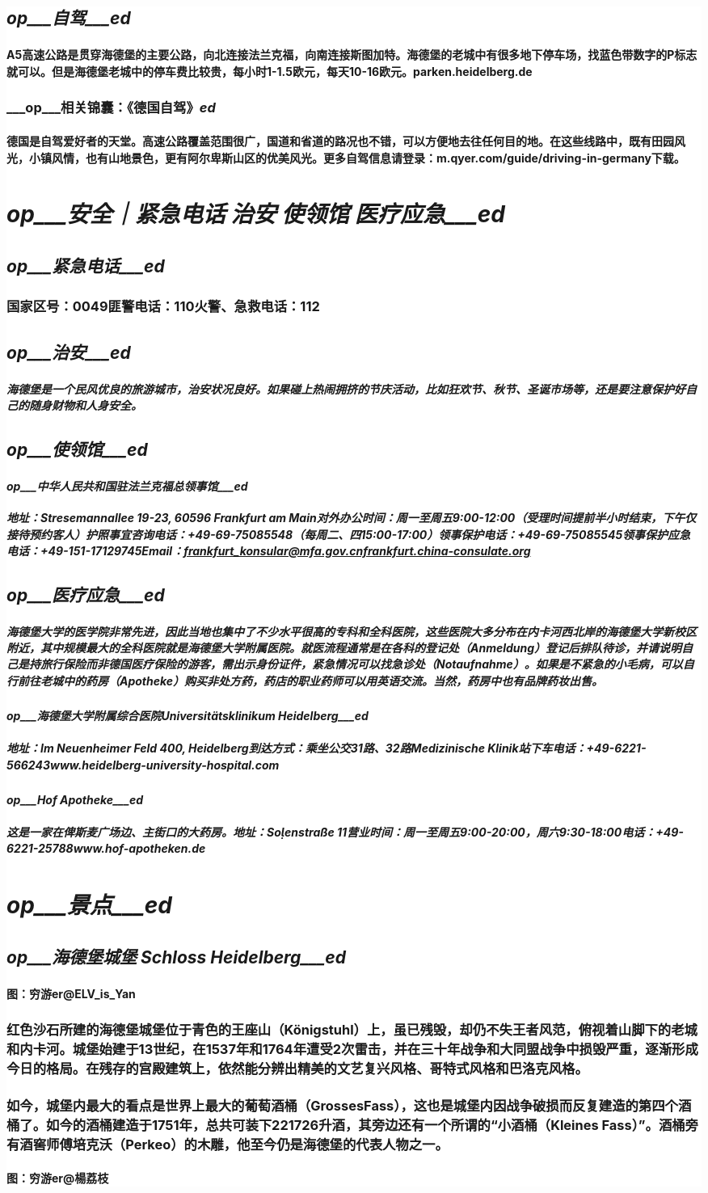 ## ___op___自驾___ed___
#### A5高速公路是贯穿海德堡的主要公路，向北连接法兰克福，向南连接斯图加特。海德堡的老城中有很多地下停车场，找蓝色带数字的P标志就可以。但是海德堡老城中的停车费比较贵，每小时1-1.5欧元，每天10-16欧元。parken.heidelberg.de
### ___op___相关锦囊：《德国自驾》___ed___
#### 德国是自驾爱好者的天堂。高速公路覆盖范围很广，国道和省道的路况也不错，可以方便地去往任何目的地。在这些线路中，既有田园风光，小镇风情，也有山地景色，更有阿尔卑斯山区的优美风光。更多自驾信息请登录：m.qyer.com/guide/driving-in-germany下载。
# ___op___安全｜紧急电话 治安 使领馆 医疗应急___ed___
## ___op___紧急电话___ed___
### 国家区号：0049匪警电话：110火警、急救电话：112
## ___op___治安___ed___
##### 海德堡是一个民风优良的旅游城市，治安状况良好。如果碰上热闹拥挤的节庆活动，比如狂欢节、秋节、圣诞市场等，还是要注意保护好自己的随身财物和人身安全。
## ___op___使领馆___ed___
#### ___op___中华人民共和国驻法兰克福总领事馆___ed___
##### 地址：Stresemannallee 19-23, 60596 Frankfurt am Main对外办公时间：周一至周五9:00-12:00（受理时间提前半小时结束，下午仅接待预约客人）护照事宜咨询电话：+49-69-75085548（每周二、四15:00-17:00）领事保护电话：+49-69-75085545领事保护应急电话：+49-151-17129745Email：frankfurt_konsular@mfa.gov.cnfrankfurt.china-consulate.org
## ___op___医疗应急___ed___
##### 海德堡大学的医学院非常先进，因此当地也集中了不少水平很高的专科和全科医院，这些医院大多分布在内卡河西北岸的海德堡大学新校区附近，其中规模最大的全科医院就是海德堡大学附属医院。就医流程通常是在各科的登记处（Anmeldung）登记后排队待诊，并请说明自己是持旅行保险而非德国医疗保险的游客，需出示身份证件，紧急情况可以找急诊处（Notaufnahme）。如果是不紧急的小毛病，可以自行前往老城中的药房（Apotheke）购买非处方药，药店的职业药师可以用英语交流。当然，药房中也有品牌药妆出售。
#### ___op___海德堡大学附属综合医院Universitätsklinikum Heidelberg___ed___
##### 地址：Im Neuenheimer Feld 400, Heidelberg到达方式：乘坐公交31路、32路Medizinische Klinik站下车电话：+49-6221-566243www.heidelberg-university-hospital.com
#### ___op___Hof Apotheke___ed___
##### 这是一家在俾斯麦广场边、主街口的大药房。地址：Soenstraße 11营业时间：周一至周五9:00-20:00，周六9:30-18:00电话：+49-6221-25788www.hof-apotheken.de
# ___op___景点___ed___
## ___op___海德堡城堡 Schloss Heidelberg___ed___
#### 图：穷游er@ELV_is_Yan
### 红色沙石所建的海德堡城堡位于青色的王座山（Königstuhl）上，虽已残毁，却仍不失王者风范，俯视着山脚下的老城和内卡河。城堡始建于13世纪，在1537年和1764年遭受2次雷击，并在三十年战争和大同盟战争中损毁严重，逐渐形成今日的格局。在残存的宫殿建筑上，依然能分辨出精美的文艺复兴风格、哥特式风格和巴洛克风格。
### 如今，城堡内最大的看点是世界上最大的葡萄酒桶（GrossesFass），这也是城堡内因战争破损而反复建造的第四个酒桶了。如今的酒桶建造于1751年，总共可装下221726升酒，其旁边还有一个所谓的“小酒桶（Kleines Fass）”。酒桶旁有酒窖师傅培克沃（Perkeo）的木雕，他至今仍是海德堡的代表人物之一。
#### 图：穷游er@楊荔枝